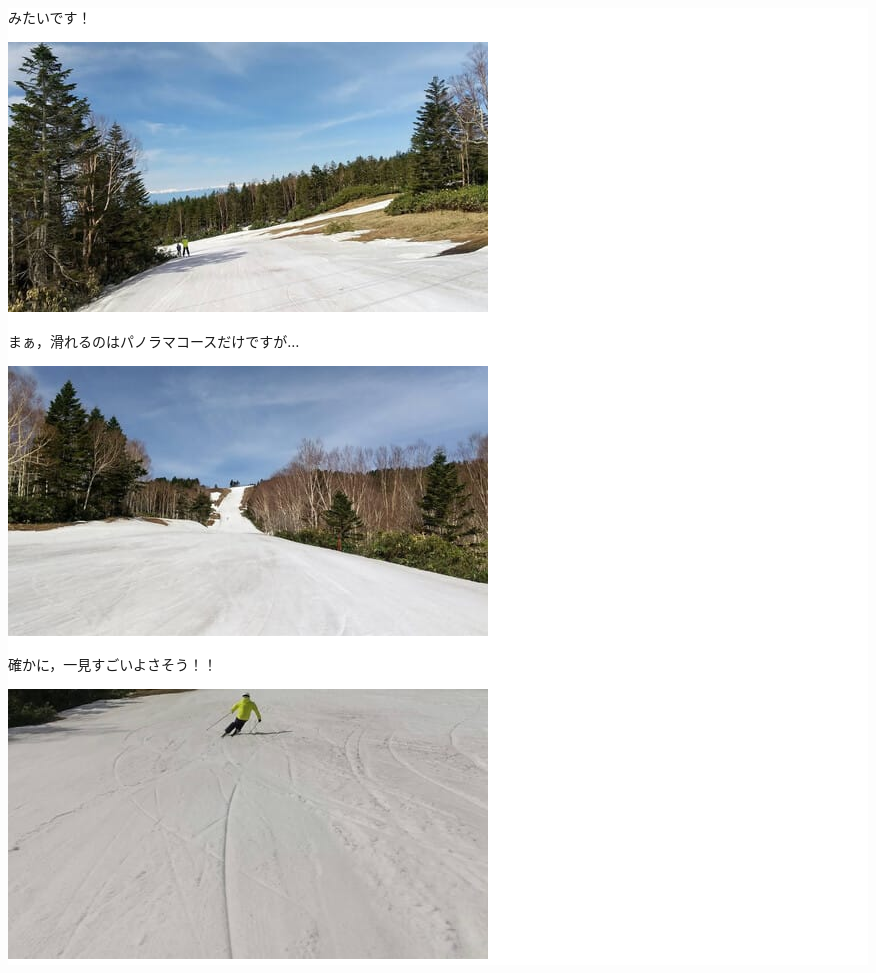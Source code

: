 
みたいです！




![53c34a0d38db8de76bed50c92a74f66d.jpg](images/53c34a0d38db8de76bed50c92a74f66d.jpg)




まぁ，滑れるのはパノラマコースだけですが…




![a229a9d3e7f2266f68769268382d26b1.jpg](images/a229a9d3e7f2266f68769268382d26b1.jpg)




確かに，一見すごいよさそう！！




![9a17e04bb8dd2d75cdfb75d51175c65e.jpg](images/9a17e04bb8dd2d75cdfb75d51175c65e.jpg)
